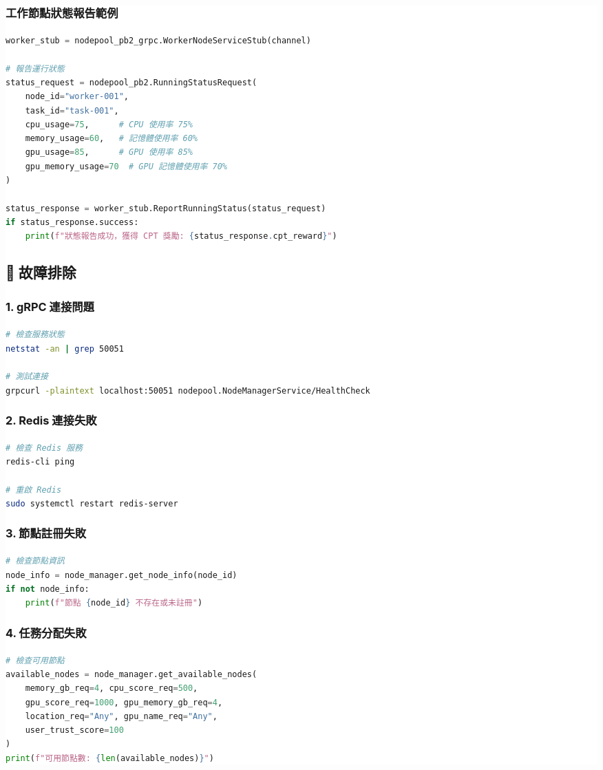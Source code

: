 ### 工作節點狀態報告範例
```python
worker_stub = nodepool_pb2_grpc.WorkerNodeServiceStub(channel)

# 報告運行狀態
status_request = nodepool_pb2.RunningStatusRequest(
    node_id="worker-001",
    task_id="task-001",
    cpu_usage=75,      # CPU 使用率 75%
    memory_usage=60,   # 記憶體使用率 60%
    gpu_usage=85,      # GPU 使用率 85%
    gpu_memory_usage=70  # GPU 記憶體使用率 70%
)

status_response = worker_stub.ReportRunningStatus(status_request)
if status_response.success:
    print(f"狀態報告成功，獲得 CPT 獎勵: {status_response.cpt_reward}")
```

## 🔧 故障排除

### 1. gRPC 連接問題
```bash
# 檢查服務狀態
netstat -an | grep 50051

# 測試連接
grpcurl -plaintext localhost:50051 nodepool.NodeManagerService/HealthCheck
```

### 2. Redis 連接失敗
```bash
# 檢查 Redis 服務
redis-cli ping

# 重啟 Redis
sudo systemctl restart redis-server
```

### 3. 節點註冊失敗
```python
# 檢查節點資訊
node_info = node_manager.get_node_info(node_id)
if not node_info:
    print(f"節點 {node_id} 不存在或未註冊")
```

### 4. 任務分配失敗
```python
# 檢查可用節點
available_nodes = node_manager.get_available_nodes(
    memory_gb_req=4, cpu_score_req=500, 
    gpu_score_req=1000, gpu_memory_gb_req=4,
    location_req="Any", gpu_name_req="Any",
    user_trust_score=100
)
print(f"可用節點數: {len(available_nodes)}")
```
